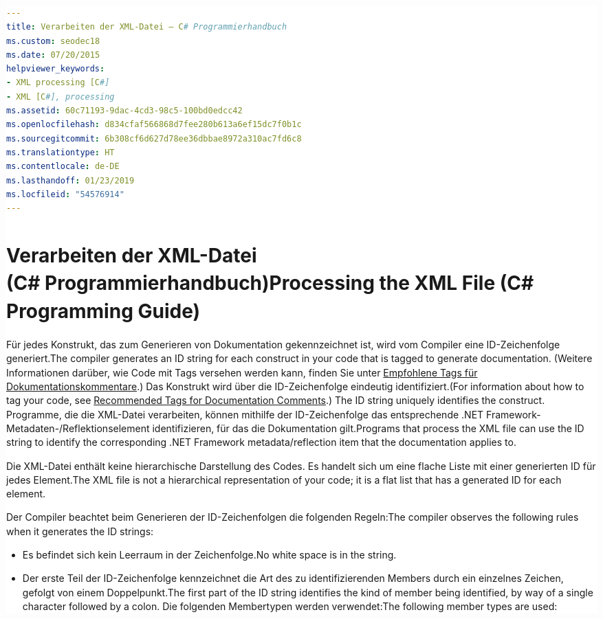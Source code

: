 ```yaml
---
title: Verarbeiten der XML-Datei – C# Programmierhandbuch
ms.custom: seodec18
ms.date: 07/20/2015
helpviewer_keywords:
- XML processing [C#]
- XML [C#], processing
ms.assetid: 60c71193-9dac-4cd3-98c5-100bd0edcc42
ms.openlocfilehash: d834cfaf566868d7fee280b613a6ef15dc7f0b1c
ms.sourcegitcommit: 6b308cf6d627d78ee36dbbae8972a310ac7fd6c8
ms.translationtype: HT
ms.contentlocale: de-DE
ms.lasthandoff: 01/23/2019
ms.locfileid: "54576914"
---
```

# <a name="processing-the-xml-file-c-programming-guide"></a><span data-ttu-id="8046e-102">Verarbeiten der XML-Datei (C# Programmierhandbuch)</span><span class="sxs-lookup"><span data-stu-id="8046e-102">Processing the XML File (C# Programming Guide)</span></span>
<span data-ttu-id="8046e-103">Für jedes Konstrukt, das zum Generieren von Dokumentation gekennzeichnet ist, wird vom Compiler eine ID-Zeichenfolge generiert.</span><span class="sxs-lookup"><span data-stu-id="8046e-103">The compiler generates an ID string for each construct in your code that is tagged to generate documentation.</span></span> <span data-ttu-id="8046e-104">(Weitere Informationen darüber, wie Code mit Tags versehen werden kann, finden Sie unter [Empfohlene Tags für Dokumentationskommentare](../../../csharp/programming-guide/xmldoc/recommended-tags-for-documentation-comments.md).) Das Konstrukt wird über die ID-Zeichenfolge eindeutig identifiziert.</span><span class="sxs-lookup"><span data-stu-id="8046e-104">(For information about how to tag your code, see [Recommended Tags for Documentation Comments](../../../csharp/programming-guide/xmldoc/recommended-tags-for-documentation-comments.md).) The ID string uniquely identifies the construct.</span></span> <span data-ttu-id="8046e-105">Programme, die die XML-Datei verarbeiten, können mithilfe der ID-Zeichenfolge das entsprechende .NET Framework-Metadaten-/Reflektionselement identifizieren, für das die Dokumentation gilt.</span><span class="sxs-lookup"><span data-stu-id="8046e-105">Programs that process the XML file can use the ID string to identify the corresponding .NET Framework metadata/reflection item that the documentation applies to.</span></span>  
  
 <span data-ttu-id="8046e-106">Die XML-Datei enthält keine hierarchische Darstellung des Codes. Es handelt sich um eine flache Liste mit einer generierten ID für jedes Element.</span><span class="sxs-lookup"><span data-stu-id="8046e-106">The XML file is not a hierarchical representation of your code; it is a flat list that has a generated ID for each element.</span></span>  
  
 <span data-ttu-id="8046e-107">Der Compiler beachtet beim Generieren der ID-Zeichenfolgen die folgenden Regeln:</span><span class="sxs-lookup"><span data-stu-id="8046e-107">The compiler observes the following rules when it generates the ID strings:</span></span>  
  
-   <span data-ttu-id="8046e-108">Es befindet sich kein Leerraum in der Zeichenfolge.</span><span class="sxs-lookup"><span data-stu-id="8046e-108">No white space is in the string.</span></span>  
  
-   <span data-ttu-id="8046e-109">Der erste Teil der ID-Zeichenfolge kennzeichnet die Art des zu identifizierenden Members durch ein einzelnes Zeichen, gefolgt von einem Doppelpunkt.</span><span class="sxs-lookup"><span data-stu-id="8046e-109">The first part of the ID string identifies the kind of member being identified, by way of a single character followed by a colon.</span></span> <span data-ttu-id="8046e-110">Die folgenden Membertypen werden verwendet:</span><span class="sxs-lookup"><span data-stu-id="8046e-110">The following member types are used:</span></span>  
  